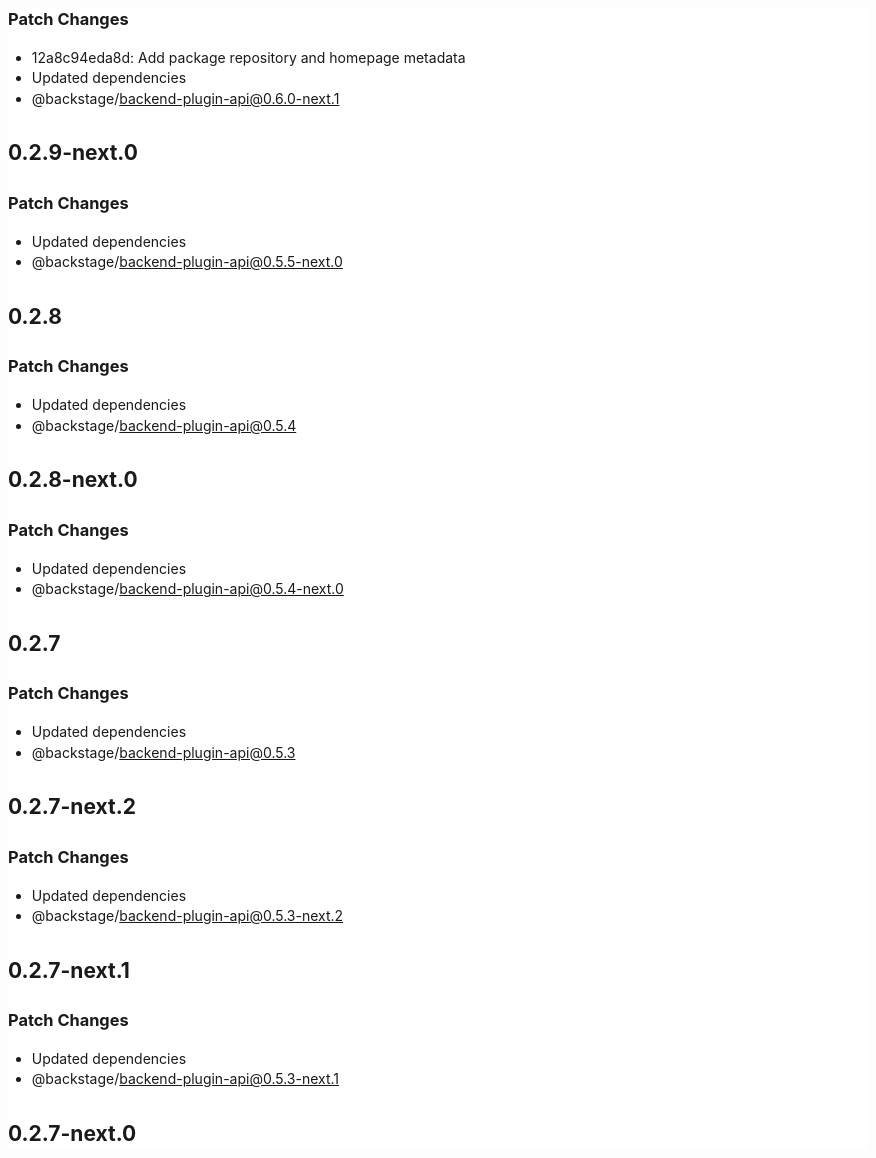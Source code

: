 ### Patch Changes

- 12a8c94eda8d: Add package repository and homepage metadata
- Updated dependencies
 - @backstage/backend-plugin-api@0.6.0-next.1

## 0.2.9-next.0

### Patch Changes

- Updated dependencies
 - @backstage/backend-plugin-api@0.5.5-next.0

## 0.2.8

### Patch Changes

- Updated dependencies
 - @backstage/backend-plugin-api@0.5.4

## 0.2.8-next.0

### Patch Changes

- Updated dependencies
 - @backstage/backend-plugin-api@0.5.4-next.0

## 0.2.7

### Patch Changes

- Updated dependencies
 - @backstage/backend-plugin-api@0.5.3

## 0.2.7-next.2

### Patch Changes

- Updated dependencies
 - @backstage/backend-plugin-api@0.5.3-next.2

## 0.2.7-next.1

### Patch Changes

- Updated dependencies
 - @backstage/backend-plugin-api@0.5.3-next.1

## 0.2.7-next.0
